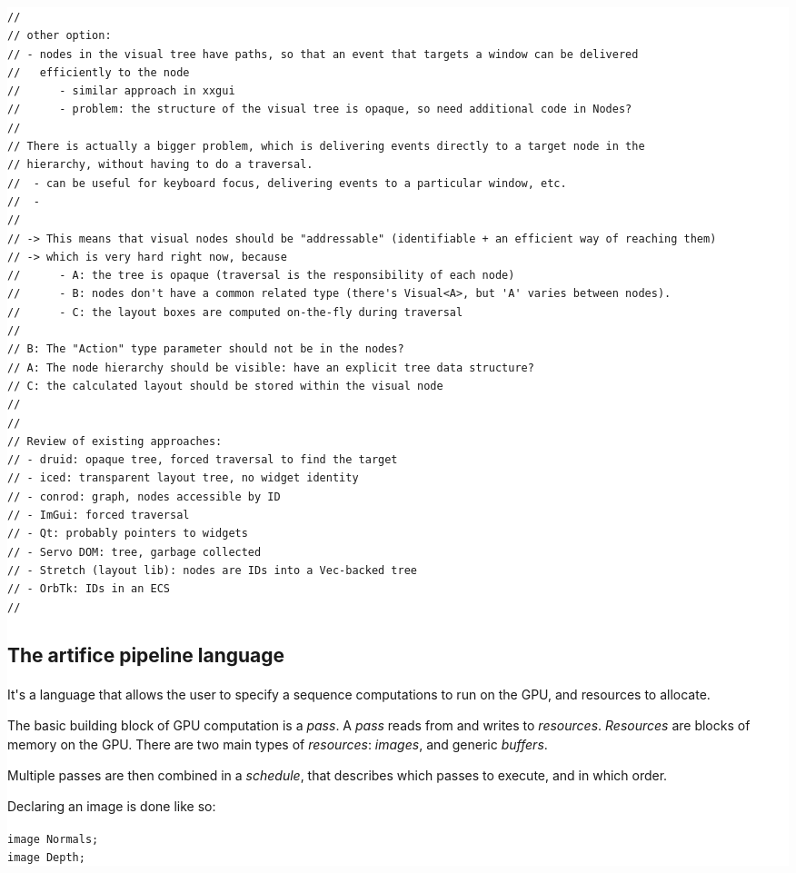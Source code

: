 ```
//
// other option:
// - nodes in the visual tree have paths, so that an event that targets a window can be delivered
//   efficiently to the node
//      - similar approach in xxgui
//      - problem: the structure of the visual tree is opaque, so need additional code in Nodes?
//
// There is actually a bigger problem, which is delivering events directly to a target node in the
// hierarchy, without having to do a traversal.
//  - can be useful for keyboard focus, delivering events to a particular window, etc.
//  -
//
// -> This means that visual nodes should be "addressable" (identifiable + an efficient way of reaching them)
// -> which is very hard right now, because
//      - A: the tree is opaque (traversal is the responsibility of each node)
//      - B: nodes don't have a common related type (there's Visual<A>, but 'A' varies between nodes).
//      - C: the layout boxes are computed on-the-fly during traversal
//
// B: The "Action" type parameter should not be in the nodes?
// A: The node hierarchy should be visible: have an explicit tree data structure?
// C: the calculated layout should be stored within the visual node
//
//
// Review of existing approaches:
// - druid: opaque tree, forced traversal to find the target
// - iced: transparent layout tree, no widget identity
// - conrod: graph, nodes accessible by ID
// - ImGui: forced traversal
// - Qt: probably pointers to widgets
// - Servo DOM: tree, garbage collected
// - Stretch (layout lib): nodes are IDs into a Vec-backed tree
// - OrbTk: IDs in an ECS
//
```


## The artifice pipeline language

It's a language that allows the user to specify a sequence computations to run on the GPU, and resources to allocate.

The basic building block of GPU computation is a _pass_. A _pass_ reads from and writes to _resources_.
_Resources_ are blocks of memory on the GPU. There are two main types of _resources_:
_images_, and generic _buffers_. 

Multiple passes are then combined in a _schedule_, that describes which passes to execute, and in which order.

Declaring an image is done like so:
```
image Normals;
image Depth;
```
